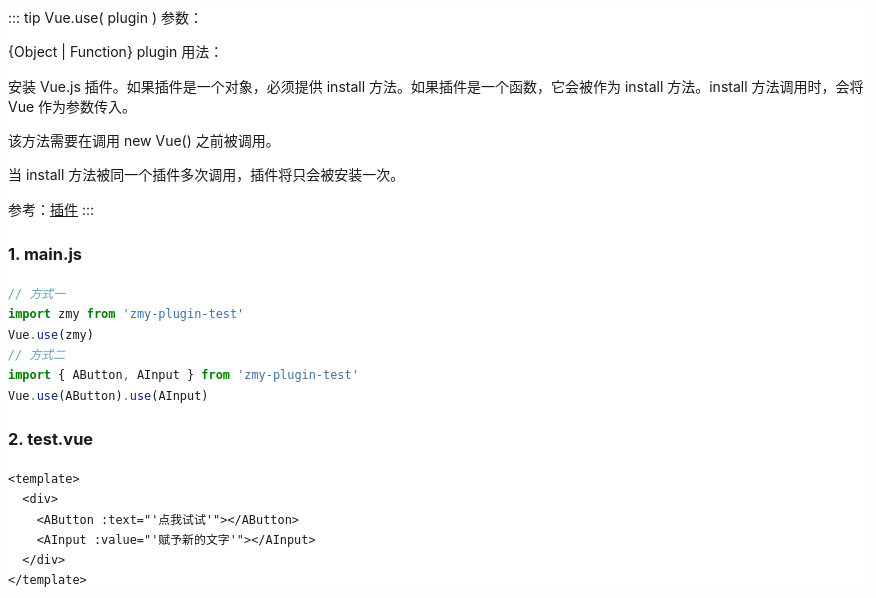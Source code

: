 ::: tip
Vue.use( plugin )
参数：

{Object | Function} plugin
用法：

安装 Vue.js 插件。如果插件是一个对象，必须提供 install 方法。如果插件是一个函数，它会被作为 install 方法。install 方法调用时，会将 Vue 作为参数传入。

该方法需要在调用 new Vue() 之前被调用。

当 install 方法被同一个插件多次调用，插件将只会被安装一次。

参考：[插件](https://cn.vuejs.org/v2/guide/plugins.html)
:::

### 1. main.js

```ts
// 方式一
import zmy from 'zmy-plugin-test'
Vue.use(zmy)
// 方式二
import { AButton, AInput } from 'zmy-plugin-test'
Vue.use(AButton).use(AInput)
```

### 2. test.vue

```vue
<template>
  <div>
    <AButton :text="'点我试试'"></AButton>
    <AInput :value="'赋予新的文字'"></AInput>
  </div>
</template>
```
